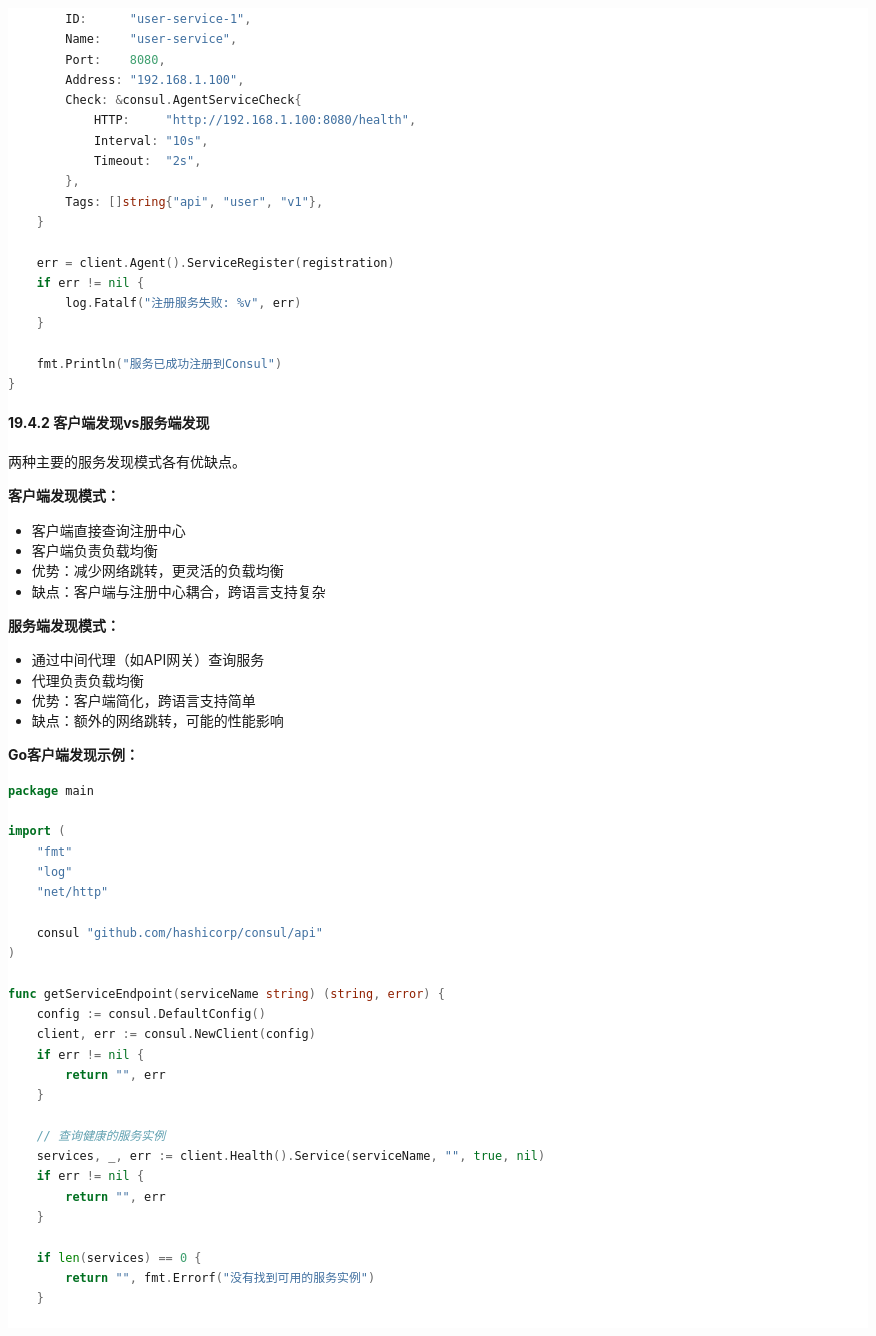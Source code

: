 ```go
        ID:      "user-service-1",
        Name:    "user-service",
        Port:    8080,
        Address: "192.168.1.100",
        Check: &consul.AgentServiceCheck{
            HTTP:     "http://192.168.1.100:8080/health",
            Interval: "10s",
            Timeout:  "2s",
        },
        Tags: []string{"api", "user", "v1"},
    }
    
    err = client.Agent().ServiceRegister(registration)
    if err != nil {
        log.Fatalf("注册服务失败: %v", err)
    }
    
    fmt.Println("服务已成功注册到Consul")
}
```

#### 19.4.2 客户端发现vs服务端发现
两种主要的服务发现模式各有优缺点。

**客户端发现模式：**
- 客户端直接查询注册中心
- 客户端负责负载均衡
- 优势：减少网络跳转，更灵活的负载均衡
- 缺点：客户端与注册中心耦合，跨语言支持复杂

**服务端发现模式：**
- 通过中间代理（如API网关）查询服务
- 代理负责负载均衡
- 优势：客户端简化，跨语言支持简单
- 缺点：额外的网络跳转，可能的性能影响

**Go客户端发现示例：**
```go
package main

import (
    "fmt"
    "log"
    "net/http"
    
    consul "github.com/hashicorp/consul/api"
)

func getServiceEndpoint(serviceName string) (string, error) {
    config := consul.DefaultConfig()
    client, err := consul.NewClient(config)
    if err != nil {
        return "", err
    }
    
    // 查询健康的服务实例
    services, _, err := client.Health().Service(serviceName, "", true, nil)
    if err != nil {
        return "", err
    }
    
    if len(services) == 0 {
        return "", fmt.Errorf("没有找到可用的服务实例")
    }
    
```